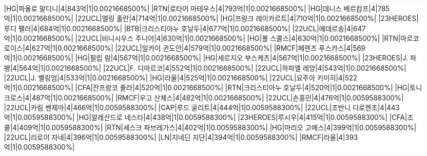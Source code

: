 |HG|파올로 말디니|4|843억|1|0.0021668500%|
|RTN|로타어 마테우스|4|793억|1|0.0021668500%|
|HG|데니스 베르캄프|4|785억|1|0.0021668500%|
|22UCL|엘링 홀란|4|714억|1|0.0021668500%|
|HG|프랑크 레이카르트|4|710억|1|0.0021668500%|
|23HEROES|루디 펠러|4|684억|1|0.0021668500%|
|BTB|크리스티아누 호날두|4|677억|1|0.0021668500%|
|22UCL|에데르송|4|647억|1|0.0021668500%|
|22UCL|비니시우스 주니어|4|630억|1|0.0021668500%|
|HG|폴 스콜스|4|630억|1|0.0021668500%|
|RTN|마르코 로이스|4|627억|1|0.0021668500%|
|22UCL|일카이 귄도안|4|579억|1|0.0021668500%|
|RMCF|페렌츠 푸스카스|4|569억|1|0.0021668500%|
|HG|필립 람|4|567억|1|0.0021668500%|
|HG|세르지오 부스케츠|4|567억|1|0.0021668500%|
|23HEROES|J. 파팽|4|564억|1|0.0021668500%|
|22UCL|F. 디마르코|4|552억|1|0.0021668500%|
|22UCL|하파엘 레앙|4|543억|1|0.0021668500%|
|22UCL|J. 벨링엄|4|533억|1|0.0021668500%|
|HG|라울|4|525억|1|0.0021668500%|
|22UCL|요주아 키미히|4|522억|1|0.0021668500%|
|CFA|잔프랑코 졸라|4|520억|1|0.0021668500%|
|RTN|크리스티아누 호날두|4|520억|1|0.0021668500%|
|HG|토니 크로스|4|487억|1|0.0021668500%|
|RMCF|우고 산체스|4|482억|1|0.0021668500%|
|22UCL|손흥민|4|476억|1|0.0059588300%|
|22UCL|카림 벤제마|4|466억|1|0.0059588300%|
|CAP|루드 굴리트|4|444억|1|0.0059588300%|
|22UCL|조반니 디로렌초|4|443억|1|0.0059588300%|
|HG|알레산드로 네스타|4|438억|1|0.0059588300%|
|23HEROES|루시우|4|415억|1|0.0059588300%|
|CFA|조 콜|4|409억|1|0.0059588300%|
|RTN|세스크 파브레가스|4|402억|1|0.0059588300%|
|HG|마리오 고메스|4|399억|1|0.0059588300%|
|22UCL|리로이 자네|4|396억|1|0.0059588300%|
|LN|지네딘 지단|4|394억|1|0.0059588300%|
|RMCF|라울|4|393억|1|0.0059588300%|